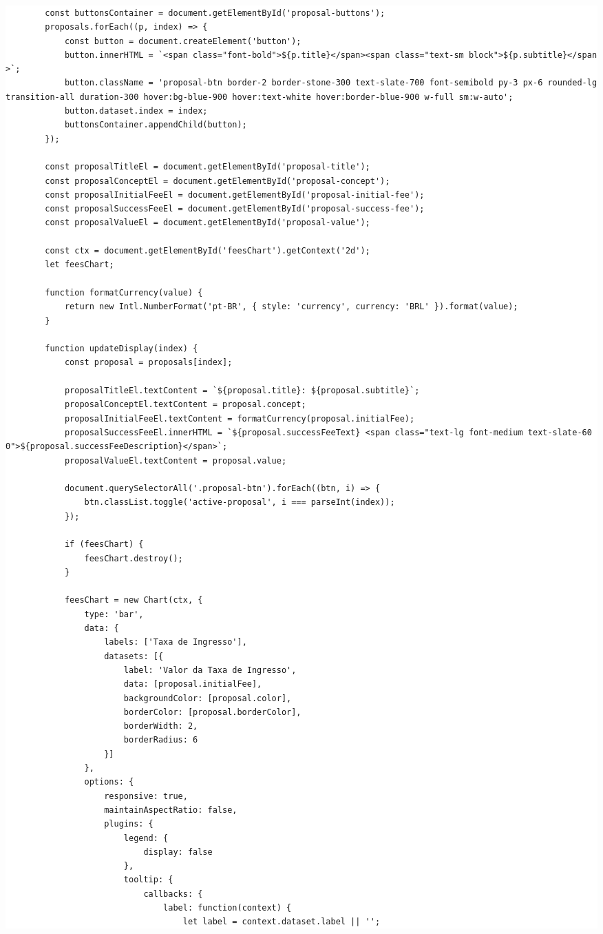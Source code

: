             const buttonsContainer = document.getElementById('proposal-buttons');
            proposals.forEach((p, index) => {
                const button = document.createElement('button');
                button.innerHTML = `<span class="font-bold">${p.title}</span><span class="text-sm block">${p.subtitle}</span>`;
                button.className = 'proposal-btn border-2 border-stone-300 text-slate-700 font-semibold py-3 px-6 rounded-lg transition-all duration-300 hover:bg-blue-900 hover:text-white hover:border-blue-900 w-full sm:w-auto';
                button.dataset.index = index;
                buttonsContainer.appendChild(button);
            });

            const proposalTitleEl = document.getElementById('proposal-title');
            const proposalConceptEl = document.getElementById('proposal-concept');
            const proposalInitialFeeEl = document.getElementById('proposal-initial-fee');
            const proposalSuccessFeeEl = document.getElementById('proposal-success-fee');
            const proposalValueEl = document.getElementById('proposal-value');

            const ctx = document.getElementById('feesChart').getContext('2d');
            let feesChart;

            function formatCurrency(value) {
                return new Intl.NumberFormat('pt-BR', { style: 'currency', currency: 'BRL' }).format(value);
            }

            function updateDisplay(index) {
                const proposal = proposals[index];

                proposalTitleEl.textContent = `${proposal.title}: ${proposal.subtitle}`;
                proposalConceptEl.textContent = proposal.concept;
                proposalInitialFeeEl.textContent = formatCurrency(proposal.initialFee);
                proposalSuccessFeeEl.innerHTML = `${proposal.successFeeText} <span class="text-lg font-medium text-slate-600">${proposal.successFeeDescription}</span>`;
                proposalValueEl.textContent = proposal.value;

                document.querySelectorAll('.proposal-btn').forEach((btn, i) => {
                    btn.classList.toggle('active-proposal', i === parseInt(index));
                });
                
                if (feesChart) {
                    feesChart.destroy();
                }

                feesChart = new Chart(ctx, {
                    type: 'bar',
                    data: {
                        labels: ['Taxa de Ingresso'],
                        datasets: [{
                            label: 'Valor da Taxa de Ingresso',
                            data: [proposal.initialFee],
                            backgroundColor: [proposal.color],
                            borderColor: [proposal.borderColor],
                            borderWidth: 2,
                            borderRadius: 6
                        }]
                    },
                    options: {
                        responsive: true,
                        maintainAspectRatio: false,
                        plugins: {
                            legend: {
                                display: false
                            },
                            tooltip: {
                                callbacks: {
                                    label: function(context) {
                                        let label = context.dataset.label || '';